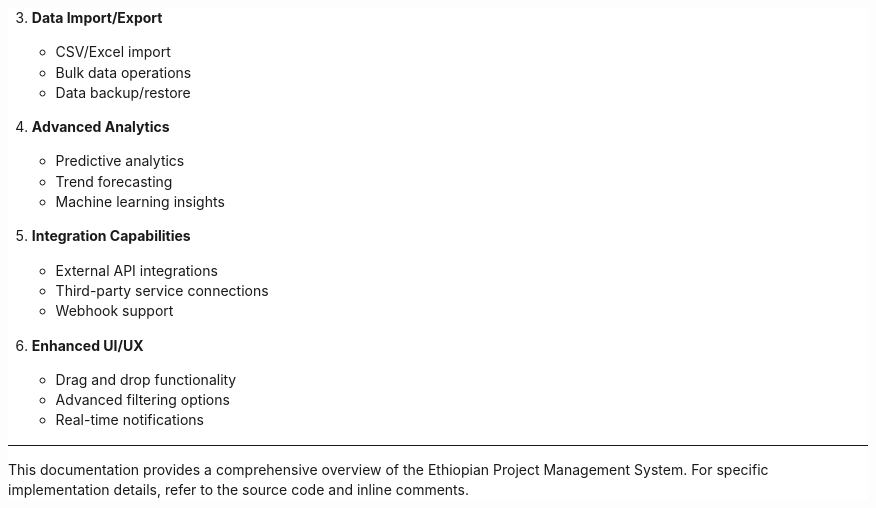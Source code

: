 3. **Data Import/Export**
   - CSV/Excel import
   - Bulk data operations
   - Data backup/restore

4. **Advanced Analytics**
   - Predictive analytics
   - Trend forecasting
   - Machine learning insights

5. **Integration Capabilities**
   - External API integrations
   - Third-party service connections
   - Webhook support

6. **Enhanced UI/UX**
   - Drag and drop functionality
   - Advanced filtering options
   - Real-time notifications

---

This documentation provides a comprehensive overview of the Ethiopian Project Management System. For specific implementation details, refer to the source code and inline comments.